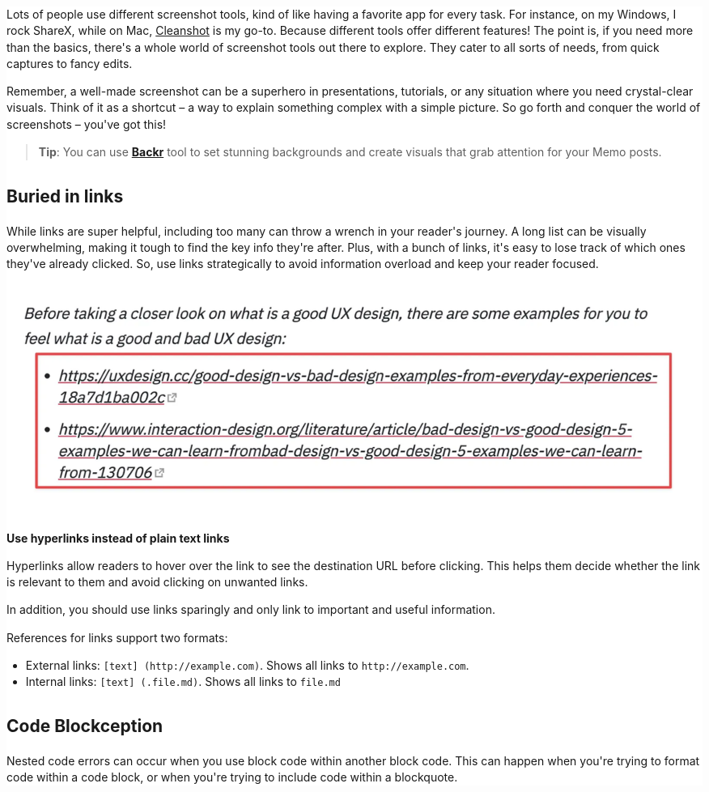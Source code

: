 Lots of people use different screenshot tools, kind of like having a favorite app for every task. For instance, on my Windows, I rock ShareX, while on Mac, [Cleanshot](https://memo.d.foundation/playground/how-to-take-better-screenshots-on-mac/) is my go-to. Because different tools offer different features! The point is, if you need more than the basics, there's a whole world of screenshot tools out there to explore.  They cater to all sorts of needs, from quick captures to fancy edits.

Remember, a well-made screenshot can be a superhero in presentations, tutorials, or any situation where you need crystal-clear visuals.  Think of it as a shortcut – a way to explain something complex with a simple picture. So go forth and conquer the world of screenshots – you've got this!

> **Tip**: You can use [**Backr**](https://getbackr.vercel.app/) tool to set stunning backgrounds and create visuals that grab attention for your Memo posts.

## Buried in links

While links are super helpful, including too many can throw a wrench in your reader's journey. A long list can be visually overwhelming, making it tough to find the key info they're after. Plus, with a bunch of links, it's easy to lose track of which ones they've already clicked. So, use links strategically to avoid information overload and keep your reader focused.

![](assets/level-up-your-markdown-memos_image5.webp)

**Use hyperlinks instead of plain text links**

Hyperlinks allow readers to hover over the link to see the destination URL before clicking. This helps them decide whether the link is relevant to them and avoid clicking on unwanted links.

In addition, you should use links sparingly and only link to important and useful information.

References for links support two formats:

- External links: `[text] (http://example.com)`. Shows all links to `http://example.com`.
- Internal links: `[text] (.file.md)`. Shows all links to `file.md`

## Code Blockception

Nested code errors can occur when you use block code within another block code. This can happen when you're trying to format code within a code block, or when you're trying to include code within a blockquote.
